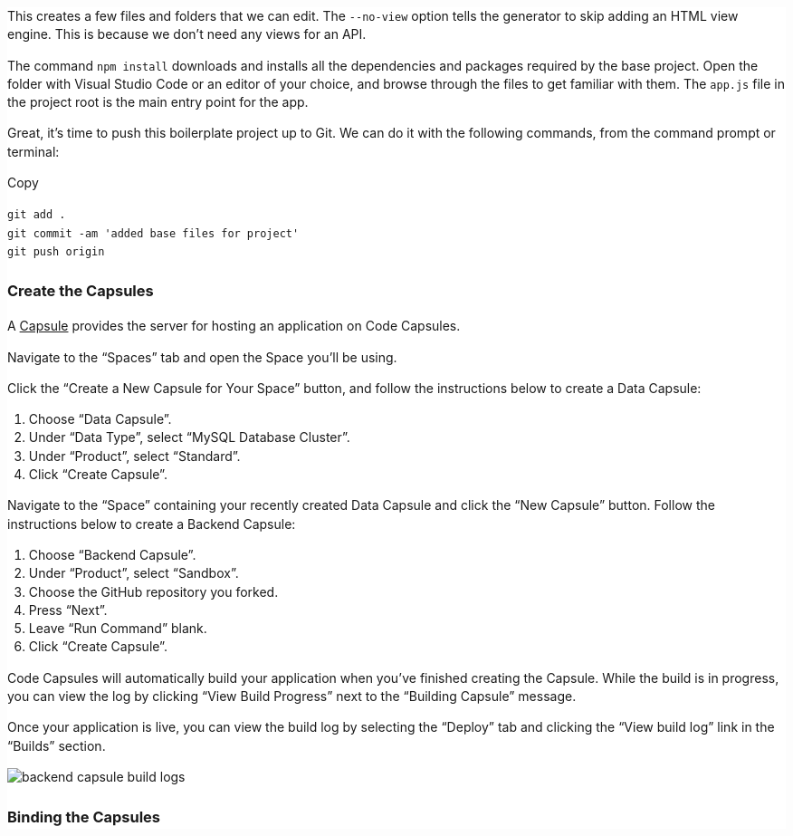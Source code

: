 This creates a few files and folders that we can edit. The `--no-view` option tells the generator to skip adding an HTML view engine. This is because we don’t need any views for an API.

The command `npm install` downloads and installs all the dependencies and packages required by the base project. Open the folder with Visual Studio Code or an editor of your choice, and browse through the files to get familiar with them. The `app.js` file in the project root is the main entry point for the app.

Great, it’s time to push this boilerplate project up to Git. We can do it with the following commands, from the command prompt or terminal:

Copy

```
git add . 
git commit -am 'added base files for project'
git push origin
```

### Create the Capsules <a href="#create-the-capsules" id="create-the-capsules"></a>

A [Capsule](https://codecapsules.io/docs/FAQ/what-is-a-capsule/) provides the server for hosting an application on Code Capsules.

Navigate to the “Spaces” tab and open the Space you’ll be using.

Click the “Create a New Capsule for Your Space” button, and follow the instructions below to create a Data Capsule:

1. Choose “Data Capsule”.
2. Under “Data Type”, select “MySQL Database Cluster”.
3. Under “Product”, select “Standard”.
4. Click “Create Capsule”.

Navigate to the “Space” containing your recently created Data Capsule and click the “New Capsule” button. Follow the instructions below to create a Backend Capsule:

1. Choose “Backend Capsule”.
2. Under “Product”, select “Sandbox”.
3. Choose the GitHub repository you forked.
4. Press “Next”.
5. Leave “Run Command” blank.
6. Click “Create Capsule”.

Code Capsules will automatically build your application when you’ve finished creating the Capsule. While the build is in progress, you can view the log by clicking “View Build Progress” next to the “Building Capsule” message.

Once your application is live, you can view the build log by selecting the “Deploy” tab and clicking the “View build log” link in the “Builds” section.

![backend capsule build logs](https://codecapsules.io/wp-content/uploads/2023/07/backend-capsule-build-logs-5.png)

### Binding the Capsules <a href="#binding-the-capsules" id="binding-the-capsules"></a>
